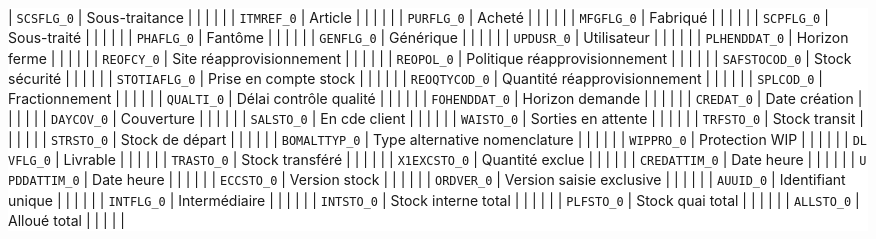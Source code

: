 | `SCSFLG_0` | Sous-traitance |  |  |  |  |
| `ITMREF_0` | Article |  |  |  |  |
| `PURFLG_0` | Acheté |  |  |  |  |
| `MFGFLG_0` | Fabriqué |  |  |  |  |
| `SCPFLG_0` | Sous-traité |  |  |  |  |
| `PHAFLG_0` | Fantôme |  |  |  |  |
| `GENFLG_0` | Générique |  |  |  |  |
| `UPDUSR_0` | Utilisateur |  |  |  |  |
| `PLHENDDAT_0` | Horizon ferme |  |  |  |  |
| `REOFCY_0` | Site réapprovisionnement |  |  |  |  |
| `REOPOL_0` | Politique réapprovisionnement |  |  |  |  |
| `SAFSTOCOD_0` | Stock sécurité |  |  |  |  |
| `STOTIAFLG_0` | Prise en compte stock |  |  |  |  |
| `REOQTYCOD_0` | Quantité réapprovisionnement |  |  |  |  |
| `SPLCOD_0` | Fractionnement |  |  |  |  |
| `QUALTI_0` | Délai contrôle qualité |  |  |  |  |
| `FOHENDDAT_0` | Horizon demande |  |  |  |  |
| `CREDAT_0` | Date création |  |  |  |  |
| `DAYCOV_0` | Couverture |  |  |  |  |
| `SALSTO_0` | En cde client |  |  |  |  |
| `WAISTO_0` | Sorties en attente |  |  |  |  |
| `TRFSTO_0` | Stock transit |  |  |  |  |
| `STRSTO_0` | Stock de départ |  |  |  |  |
| `BOMALTTYP_0` | Type alternative nomenclature |  |  |  |  |
| `WIPPRO_0` | Protection WIP |  |  |  |  |
| `DLVFLG_0` | Livrable |  |  |  |  |
| `TRASTO_0` | Stock transféré |  |  |  |  |
| `X1EXCSTO_0` | Quantité exclue |  |  |  |  |
| `CREDATTIM_0` | Date heure |  |  |  |  |
| `UPDDATTIM_0` | Date heure |  |  |  |  |
| `ECCSTO_0` | Version stock |  |  |  |  |
| `ORDVER_0` | Version saisie exclusive |  |  |  |  |
| `AUUID_0` | Identifiant unique |  |  |  |  |
| `INTFLG_0` | Intermédiaire |  |  |  |  |
| `INTSTO_0` | Stock interne total |  |  |  |  |
| `PLFSTO_0` | Stock quai total |  |  |  |  |
| `ALLSTO_0` | Alloué total |  |  |  |  |